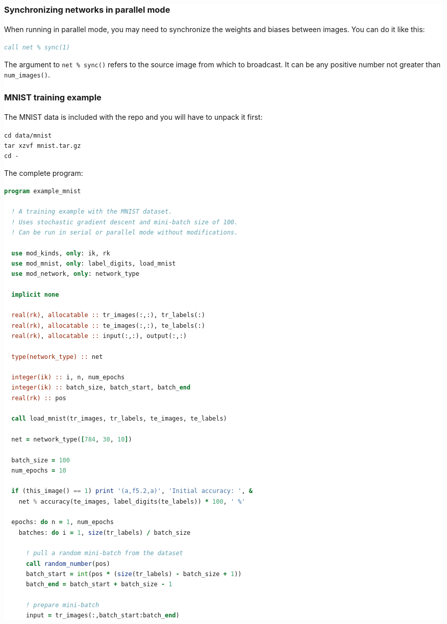 ### Synchronizing networks in parallel mode

When running in parallel mode, you may need to synchronize the weights
and biases between images. You can do it like this:

```fortran
call net % sync(1)
```

The argument to `net % sync()` refers to the source image from which to
broadcast. It can be any positive number not greater than `num_images()`.

### MNIST training example

The MNIST data is included with the repo and you will have to unpack it first:

```
cd data/mnist
tar xzvf mnist.tar.gz
cd -
```

The complete program:

```fortran
program example_mnist

  ! A training example with the MNIST dataset.
  ! Uses stochastic gradient descent and mini-batch size of 100.
  ! Can be run in serial or parallel mode without modifications.

  use mod_kinds, only: ik, rk
  use mod_mnist, only: label_digits, load_mnist
  use mod_network, only: network_type

  implicit none

  real(rk), allocatable :: tr_images(:,:), tr_labels(:)
  real(rk), allocatable :: te_images(:,:), te_labels(:)
  real(rk), allocatable :: input(:,:), output(:,:)

  type(network_type) :: net

  integer(ik) :: i, n, num_epochs
  integer(ik) :: batch_size, batch_start, batch_end
  real(rk) :: pos

  call load_mnist(tr_images, tr_labels, te_images, te_labels)

  net = network_type([784, 30, 10])

  batch_size = 100
  num_epochs = 10

  if (this_image() == 1) print '(a,f5.2,a)', 'Initial accuracy: ', &
    net % accuracy(te_images, label_digits(te_labels)) * 100, ' %'

  epochs: do n = 1, num_epochs
    batches: do i = 1, size(tr_labels) / batch_size

      ! pull a random mini-batch from the dataset
      call random_number(pos)
      batch_start = int(pos * (size(tr_labels) - batch_size + 1))
      batch_end = batch_start + batch_size - 1

      ! prepare mini-batch
      input = tr_images(:,batch_start:batch_end)
```